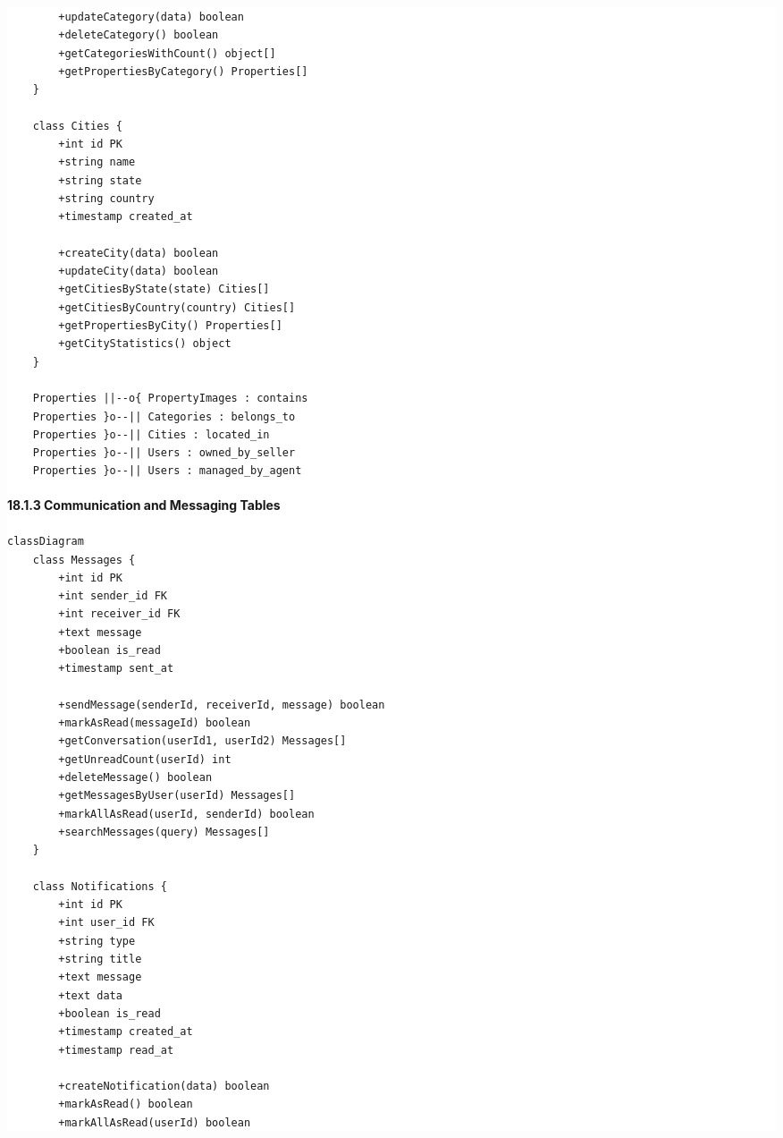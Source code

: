 ```mermaid
        +updateCategory(data) boolean
        +deleteCategory() boolean
        +getCategoriesWithCount() object[]
        +getPropertiesByCategory() Properties[]
    }
    
    class Cities {
        +int id PK
        +string name
        +string state
        +string country
        +timestamp created_at
        
        +createCity(data) boolean
        +updateCity(data) boolean
        +getCitiesByState(state) Cities[]
        +getCitiesByCountry(country) Cities[]
        +getPropertiesByCity() Properties[]
        +getCityStatistics() object
    }
    
    Properties ||--o{ PropertyImages : contains
    Properties }o--|| Categories : belongs_to
    Properties }o--|| Cities : located_in
    Properties }o--|| Users : owned_by_seller
    Properties }o--|| Users : managed_by_agent
```

#### 18.1.3 Communication and Messaging Tables

```mermaid
classDiagram
    class Messages {
        +int id PK
        +int sender_id FK
        +int receiver_id FK
        +text message
        +boolean is_read
        +timestamp sent_at
        
        +sendMessage(senderId, receiverId, message) boolean
        +markAsRead(messageId) boolean
        +getConversation(userId1, userId2) Messages[]
        +getUnreadCount(userId) int
        +deleteMessage() boolean
        +getMessagesByUser(userId) Messages[]
        +markAllAsRead(userId, senderId) boolean
        +searchMessages(query) Messages[]
    }
    
    class Notifications {
        +int id PK
        +int user_id FK
        +string type
        +string title
        +text message
        +text data
        +boolean is_read
        +timestamp created_at
        +timestamp read_at
        
        +createNotification(data) boolean
        +markAsRead() boolean
        +markAllAsRead(userId) boolean
```